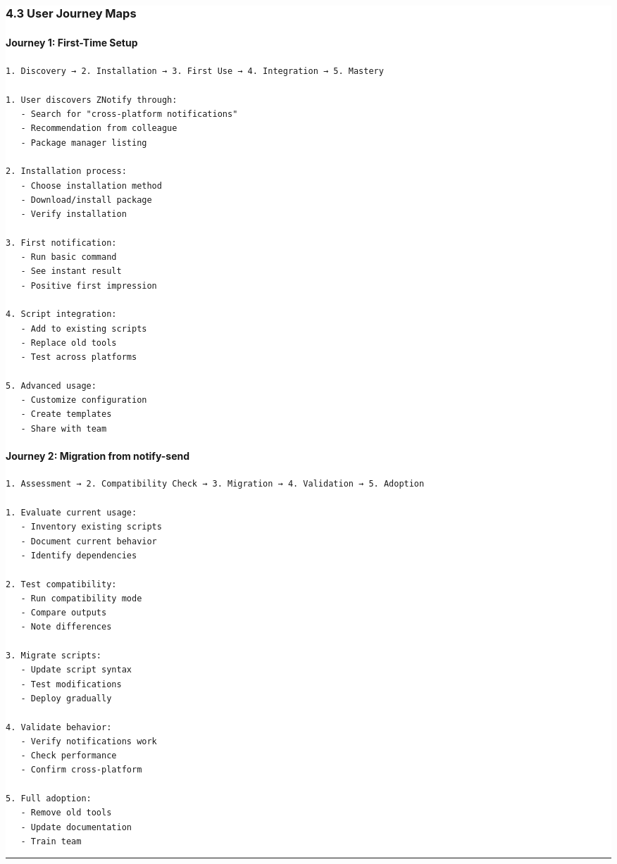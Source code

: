 ### 4.3 User Journey Maps

#### Journey 1: First-Time Setup

```
1. Discovery → 2. Installation → 3. First Use → 4. Integration → 5. Mastery

1. User discovers ZNotify through:
   - Search for "cross-platform notifications"
   - Recommendation from colleague
   - Package manager listing

2. Installation process:
   - Choose installation method
   - Download/install package
   - Verify installation

3. First notification:
   - Run basic command
   - See instant result
   - Positive first impression

4. Script integration:
   - Add to existing scripts
   - Replace old tools
   - Test across platforms

5. Advanced usage:
   - Customize configuration
   - Create templates
   - Share with team
```

#### Journey 2: Migration from notify-send

```
1. Assessment → 2. Compatibility Check → 3. Migration → 4. Validation → 5. Adoption

1. Evaluate current usage:
   - Inventory existing scripts
   - Document current behavior
   - Identify dependencies

2. Test compatibility:
   - Run compatibility mode
   - Compare outputs
   - Note differences

3. Migrate scripts:
   - Update script syntax
   - Test modifications
   - Deploy gradually

4. Validate behavior:
   - Verify notifications work
   - Check performance
   - Confirm cross-platform

5. Full adoption:
   - Remove old tools
   - Update documentation
   - Train team
```

---